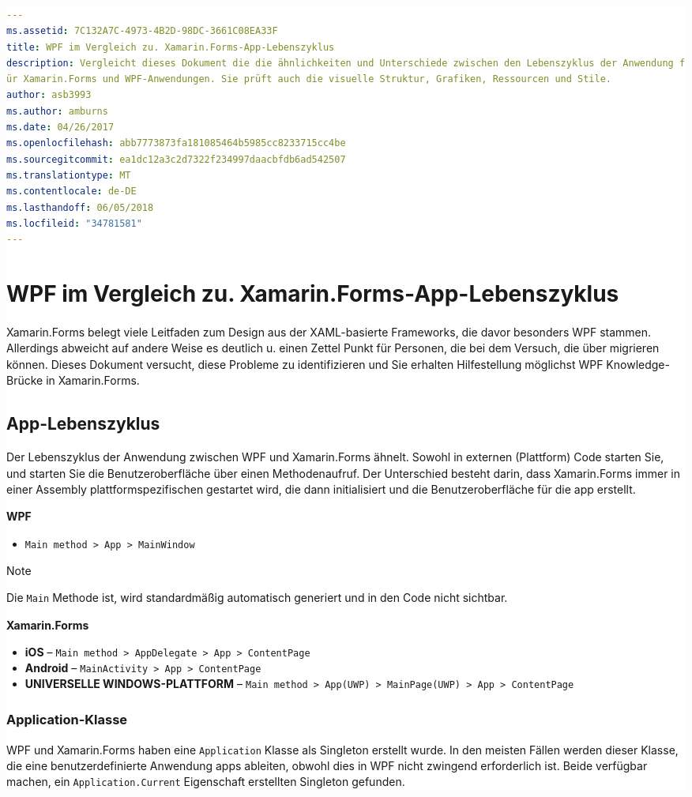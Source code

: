 ```yaml
---
ms.assetid: 7C132A7C-4973-4B2D-98DC-3661C08EA33F
title: WPF im Vergleich zu. Xamarin.Forms-App-Lebenszyklus
description: Vergleicht dieses Dokument die die ähnlichkeiten und Unterschiede zwischen den Lebenszyklus der Anwendung für Xamarin.Forms und WPF-Anwendungen. Sie prüft auch die visuelle Struktur, Grafiken, Ressourcen und Stile.
author: asb3993
ms.author: amburns
ms.date: 04/26/2017
ms.openlocfilehash: abb7773873fa181085464b5985cc8233715cc4be
ms.sourcegitcommit: ea1dc12a3c2d7322f234997daacbfdb6ad542507
ms.translationtype: MT
ms.contentlocale: de-DE
ms.lasthandoff: 06/05/2018
ms.locfileid: "34781581"
---
```

# <a name="wpf-vs-xamarinforms-app-lifecycle"></a>WPF im Vergleich zu. Xamarin.Forms-App-Lebenszyklus

Xamarin.Forms belegt viele Leitfaden zum Design aus der XAML-basierte Frameworks, die davor besonders WPF stammen. Allerdings abweicht auf andere Weise es deutlich u. einen Zettel Punkt für Personen, die bei dem Versuch, die über migrieren können. Dieses Dokument versucht, diese Probleme zu identifizieren und Sie erhalten Hilfestellung möglichst WPF Knowledge-Brücke in Xamarin.Forms.

## <a name="app-lifecycle"></a>App-Lebenszyklus

Der Lebenszyklus der Anwendung zwischen WPF und Xamarin.Forms ähnelt. Sowohl in externen (Plattform) Code starten Sie, und starten Sie die Benutzeroberfläche über einen Methodenaufruf. Der Unterschied besteht darin, dass Xamarin.Forms immer in einer Assembly plattformspezifischen gestartet wird, die dann initialisiert und die Benutzeroberfläche für die app erstellt.

**WPF**

- `Main method > App > MainWindow`

> [!NOTE]
> Die `Main` Methode ist, wird standardmäßig automatisch generiert und in den Code nicht sichtbar.

**Xamarin.Forms**

- **iOS** &ndash; `Main method > AppDelegate > App > ContentPage`
- **Android** &ndash; `MainActivity > App > ContentPage`
- **UNIVERSELLE WINDOWS-PLATTFORM** &ndash; `Main method > App(UWP) > MainPage(UWP) > App > ContentPage`

### <a name="application-class"></a>Application-Klasse

WPF und Xamarin.Forms haben eine `Application` Klasse als Singleton erstellt wurde. In den meisten Fällen werden dieser Klasse, die eine benutzerdefinierte Anwendung apps ableiten, obwohl dies in WPF nicht zwingend erforderlich ist. Beide verfügbar machen, ein `Application.Current` Eigenschaft erstellten Singleton gefunden.
